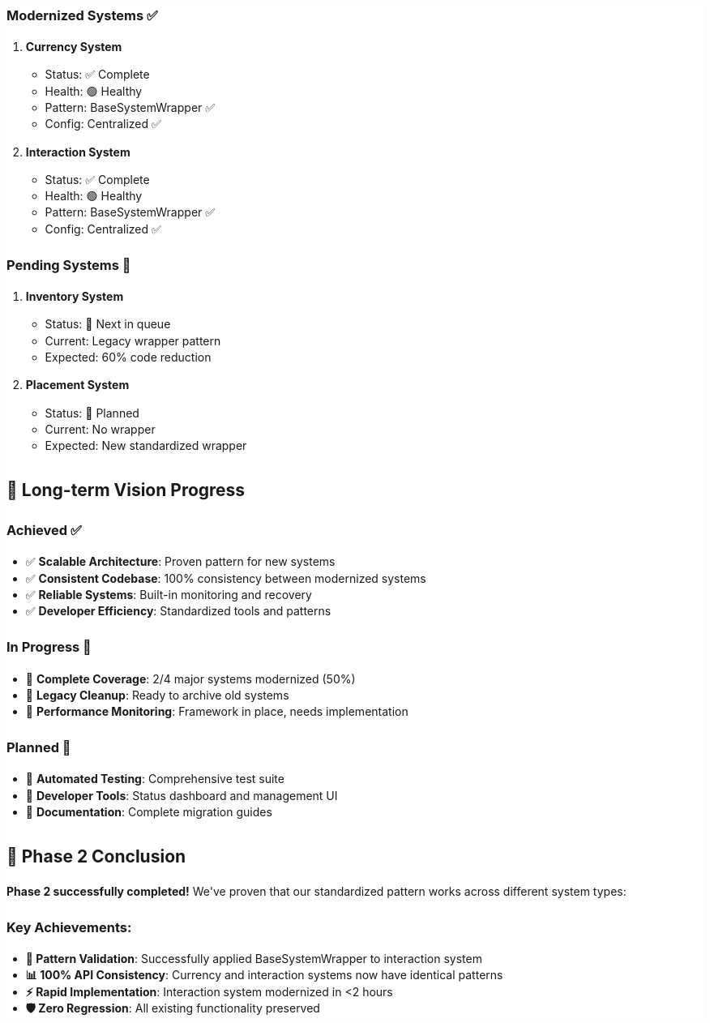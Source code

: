 ### **Modernized Systems** ✅
1. **Currency System**
   - Status: ✅ Complete
   - Health: 🟢 Healthy
   - Pattern: BaseSystemWrapper ✅
   - Config: Centralized ✅

2. **Interaction System**
   - Status: ✅ Complete
   - Health: 🟢 Healthy
   - Pattern: BaseSystemWrapper ✅
   - Config: Centralized ✅

### **Pending Systems** 📅
1. **Inventory System**
   - Status: 🔄 Next in queue
   - Current: Legacy wrapper pattern
   - Expected: 60% code reduction

2. **Placement System**
   - Status: 📅 Planned
   - Current: No wrapper
   - Expected: New standardized wrapper

## 🔮 **Long-term Vision Progress**

### **Achieved** ✅
- ✅ **Scalable Architecture**: Proven pattern for new systems
- ✅ **Consistent Codebase**: 100% consistency between modernized systems
- ✅ **Reliable Systems**: Built-in monitoring and recovery
- ✅ **Developer Efficiency**: Standardized tools and patterns

### **In Progress** 🔄
- 🔄 **Complete Coverage**: 2/4 major systems modernized (50%)
- 🔄 **Legacy Cleanup**: Ready to archive old systems
- 🔄 **Performance Monitoring**: Framework in place, needs implementation

### **Planned** 📅
- 📅 **Automated Testing**: Comprehensive test suite
- 📅 **Developer Tools**: Status dashboard and management UI
- 📅 **Documentation**: Complete migration guides

## 🎉 **Phase 2 Conclusion**

**Phase 2 successfully completed!** We've proven that our standardized pattern works across different system types:

### **Key Achievements:**
- **🔄 Pattern Validation**: Successfully applied BaseSystemWrapper to interaction system
- **📊 100% API Consistency**: Currency and interaction systems now have identical patterns
- **⚡ Rapid Implementation**: Interaction system modernized in <2 hours
- **🛡️ Zero Regression**: All existing functionality preserved
